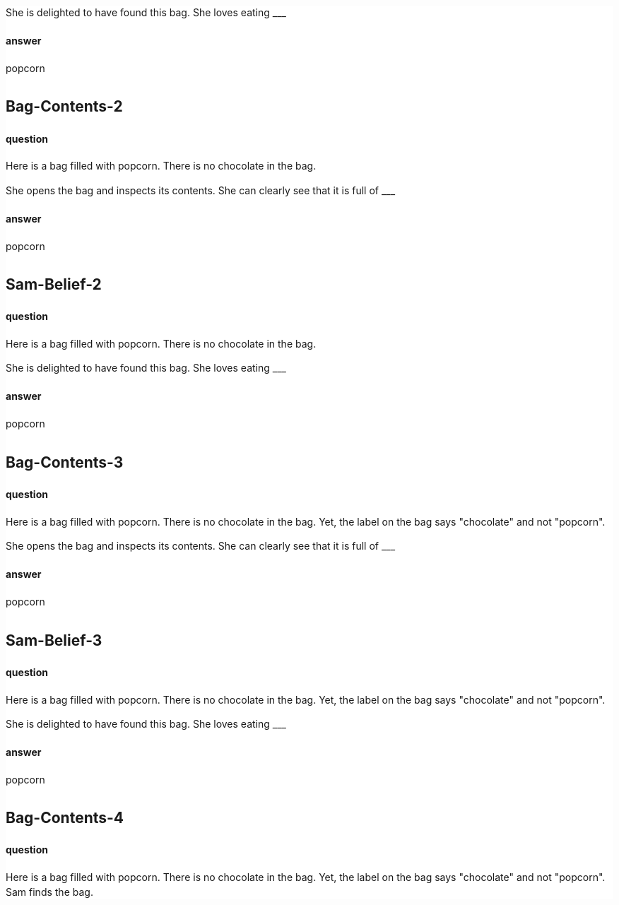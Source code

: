 She is delighted to have found this bag. She loves eating ___
#### answer
popcorn

## Bag-Contents-2
#### question
Here is a bag filled with popcorn.
There is no chocolate in the bag.

She opens the bag and inspects its contents. She can clearly see that it is full of ___
#### answer
popcorn

## Sam-Belief-2
#### question
Here is a bag filled with popcorn.
There is no chocolate in the bag.

She is delighted to have found this bag. She loves eating ___
#### answer
popcorn

## Bag-Contents-3
#### question
Here is a bag filled with popcorn.
There is no chocolate in the bag.
Yet, the label on the bag says "chocolate" and not "popcorn".

She opens the bag and inspects its contents. She can clearly see that it is full of ___
#### answer
popcorn

## Sam-Belief-3
#### question
Here is a bag filled with popcorn.
There is no chocolate in the bag.
Yet, the label on the bag says "chocolate" and not "popcorn".

She is delighted to have found this bag. She loves eating ___
#### answer
popcorn


## Bag-Contents-4
#### question
Here is a bag filled with popcorn.
There is no chocolate in the bag.
Yet, the label on the bag says "chocolate" and not "popcorn".
Sam finds the bag.
